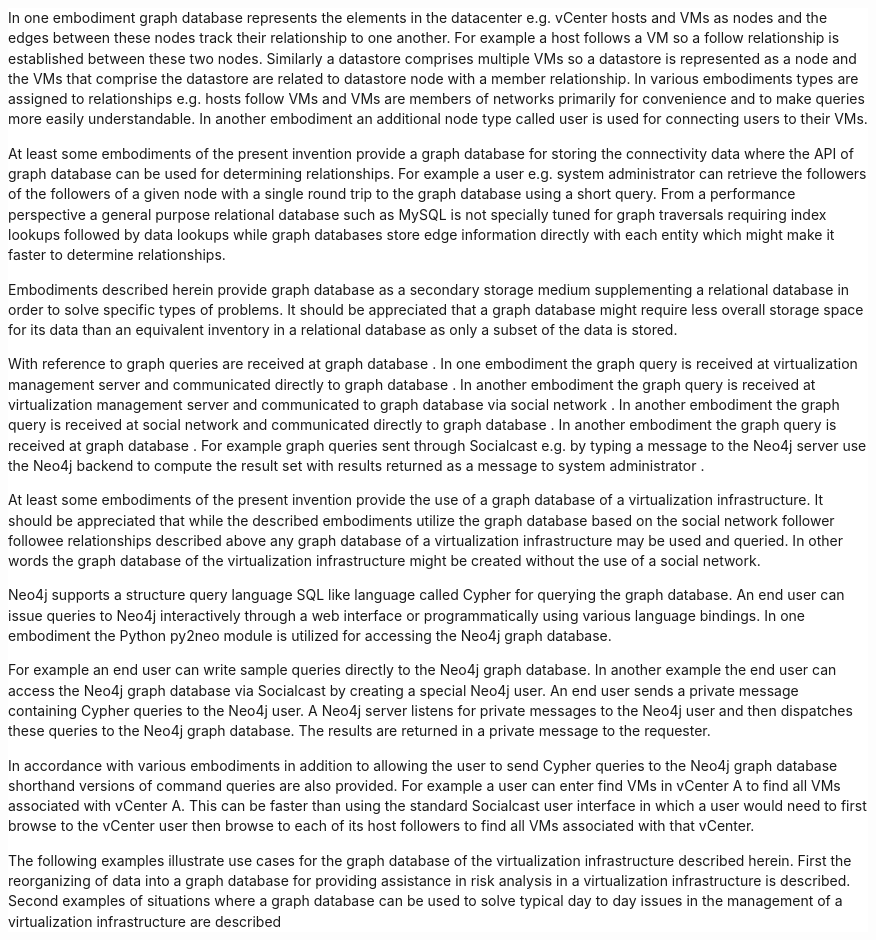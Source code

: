 In one embodiment graph database represents the elements in the datacenter e.g. vCenter hosts and VMs as nodes and the edges between these nodes track their relationship to one another. For example a host follows a VM so a follow relationship is established between these two nodes. Similarly a datastore comprises multiple VMs so a datastore is represented as a node and the VMs that comprise the datastore are related to datastore node with a member relationship. In various embodiments types are assigned to relationships e.g. hosts follow VMs and VMs are members of networks primarily for convenience and to make queries more easily understandable. In another embodiment an additional node type called user is used for connecting users to their VMs.

At least some embodiments of the present invention provide a graph database for storing the connectivity data where the API of graph database can be used for determining relationships. For example a user e.g. system administrator can retrieve the followers of the followers of a given node with a single round trip to the graph database using a short query. From a performance perspective a general purpose relational database such as MySQL is not specially tuned for graph traversals requiring index lookups followed by data lookups while graph databases store edge information directly with each entity which might make it faster to determine relationships.

Embodiments described herein provide graph database as a secondary storage medium supplementing a relational database in order to solve specific types of problems. It should be appreciated that a graph database might require less overall storage space for its data than an equivalent inventory in a relational database as only a subset of the data is stored.

With reference to graph queries are received at graph database . In one embodiment the graph query is received at virtualization management server and communicated directly to graph database . In another embodiment the graph query is received at virtualization management server and communicated to graph database via social network . In another embodiment the graph query is received at social network and communicated directly to graph database . In another embodiment the graph query is received at graph database . For example graph queries sent through Socialcast e.g. by typing a message to the Neo4j server use the Neo4j backend to compute the result set with results returned as a message to system administrator .

At least some embodiments of the present invention provide the use of a graph database of a virtualization infrastructure. It should be appreciated that while the described embodiments utilize the graph database based on the social network follower followee relationships described above any graph database of a virtualization infrastructure may be used and queried. In other words the graph database of the virtualization infrastructure might be created without the use of a social network.

Neo4j supports a structure query language SQL like language called Cypher for querying the graph database. An end user can issue queries to Neo4j interactively through a web interface or programmatically using various language bindings. In one embodiment the Python py2neo module is utilized for accessing the Neo4j graph database.

For example an end user can write sample queries directly to the Neo4j graph database. In another example the end user can access the Neo4j graph database via Socialcast by creating a special Neo4j user. An end user sends a private message containing Cypher queries to the Neo4j user. A Neo4j server listens for private messages to the Neo4j user and then dispatches these queries to the Neo4j graph database. The results are returned in a private message to the requester.

In accordance with various embodiments in addition to allowing the user to send Cypher queries to the Neo4j graph database shorthand versions of command queries are also provided. For example a user can enter find VMs in vCenter A to find all VMs associated with vCenter A. This can be faster than using the standard Socialcast user interface in which a user would need to first browse to the vCenter user then browse to each of its host followers to find all VMs associated with that vCenter.

The following examples illustrate use cases for the graph database of the virtualization infrastructure described herein. First the reorganizing of data into a graph database for providing assistance in risk analysis in a virtualization infrastructure is described. Second examples of situations where a graph database can be used to solve typical day to day issues in the management of a virtualization infrastructure are described
